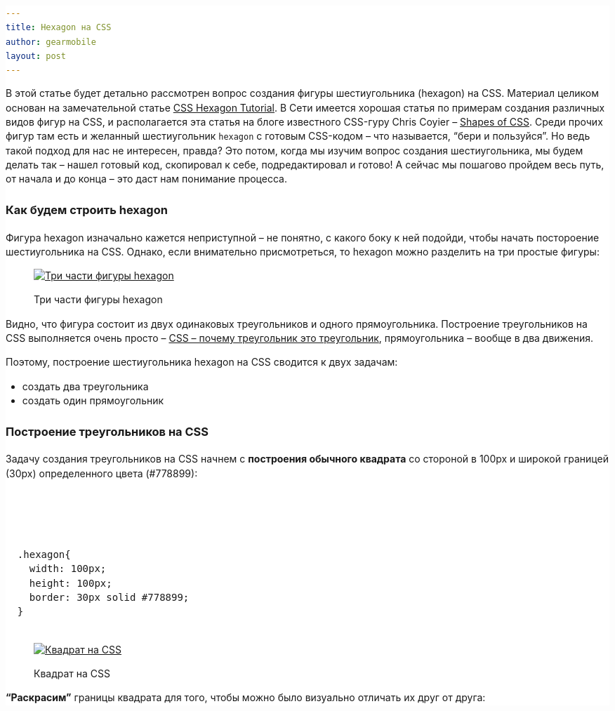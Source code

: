 ```yaml
---
title: Hexagon на CSS
author: gearmobile
layout: post
---
```

В этой статье будет детально рассмотрен вопрос создания фигуры шестиугольника (hexagon) на CSS. Материал целиком основан на замечательной статье [CSS Hexagon Tutorial][1]. В Сети имеется хорошая статья по примерам создания различных видов фигур на CSS, и располагается эта статья на блоге известного CSS-гуру Chris Coyier &#8211; [Shapes of CSS][2]. Среди прочих фигур там есть и желанный шестиугольник `hexagon` с готовым CSS-кодом &#8211; что называется, &#8220;бери и пользуйся&#8221;. Но ведь такой подход для нас не интересен, правда? Это потом, когда мы изучим вопрос создания шестиугольника, мы будем делать так &#8211; нашел готовый код, скопировал к себе, подредактировал и готово! А сейчас мы пошагово пройдем весь путь, от начала и до конца &#8211; это даст нам понимание процесса.

### Как будем строить hexagon

Фигура hexagon изначально кажется неприступной &#8211; не понятно, с какого боку к ней подойди, чтобы начать постороение шестиугольника на CSS. Однако, если внимательно присмотреться, то hexagon можно разделить на три простые фигуры:<figure id="attachment_1552" style="width: 600px;" class="wp-caption aligncenter">

[<img src="http://localhost:7788/third/wp-content/uploads/2014/07/hexagon_origin-600x437.jpg" alt="Три части фигуры hexagon" width="600" height="437" class="size-medium wp-image-1552" />][3]<figcaption class="wp-caption-text">Три части фигуры hexagon</figcaption></figure> 

Видно, что фигура состоит из двух одинаковых треугольников и одного прямоугольника. Построение треугольников на CSS выполняется очень просто &#8211; [CSS – почему треугольник это треугольник][4], прямоугольника &#8211; вообще в два движения.

Поэтому, построение шестиугольника hexagon на CSS сводится к двух задачам:

  * создать два треугольника
  * создать один прямоугольник

### Построение треугольников на CSS

Задачу создания треугольников на CSS начнем с **построения обычного квадрата** со стороной в 100px и широкой границей (30px) определенного цвета (#778899):

<pre><div class="hexagon">
  
</div>

  .hexagon{
    width: 100px;
    height: 100px;
    border: 30px solid #778899;
  }
  </pre><figure id="attachment_1553" style="width: 600px;" class="wp-caption aligncenter">

[<img src="http://localhost:7788/third/wp-content/uploads/2014/07/hexagon_square-600x541.jpg" alt="Квадрат на CSS" width="600" height="541" class="size-medium wp-image-1553" />][5]<figcaption class="wp-caption-text">Квадрат на CSS</figcaption></figure> 

**&#8220;Раскрасим&#8221;** границы квадрата для того, чтобы можно было визуально отличать их друг от друга:


 [1]: http://jtauber.github.io/articles/css-hexagon.html "CSS Hexagon Tutorial"
 [2]: http://css-tricks.com/examples/ShapesOfCSS/ "Shapes of CSS"
 [3]: http://localhost:7788/third/wp-content/uploads/2014/07/hexagon_origin.jpg
 [4]: http://localhost:7788/third/?p=153 "CSS – почему треугольник это треугольник"
 [5]: http://localhost:7788/third/wp-content/uploads/2014/07/hexagon_square.jpg
 [6]: http://localhost:7788/third/wp-content/uploads/2014/07/hexagon_square_colors.jpg
 [7]: http://localhost:7788/third/wp-content/uploads/2014/07/hexagon_square_zero.jpg
 [8]: http://localhost:7788/third/wp-content/uploads/2014/07/hexagon_square_to_triangle.jpg
 [9]: http://localhost:7788/third/wp-content/uploads/2014/07/hexagon_square_to_triangle_large.jpg
 [10]: http://localhost:7788/third/wp-content/uploads/2014/07/hexagon_square_to_two_triangles.jpg
 [11]: http://localhost:7788/third/wp-content/uploads/2014/07/hexagon.jpg
 [12]: http://localhost:7788/third/wp-content/uploads/2014/07/hexagon_first_row.jpg
 [13]: http://localhost:7788/third/wp-content/uploads/2014/07/hexagon_first-second_rows.jpg
 [14]: http://localhost:7788/third/wp-content/uploads/2014/07/hexagon_full_stack.jpg
 [15]: http://localhost:7788/third/wp-content/uploads/2014/07/hexagon_rotated.jpg
 [16]: http://localhost:7788/third/wp-content/uploads/2014/07/hexagon_rotated_row.jpg
 [17]: http://localhost:7788/third/wp-content/uploads/2014/07/hexagon_rotated_several_rows.jpg
 [18]: http://localhost:7788/third/wp-content/uploads/2014/07/hexagon_rotated_more_rows.jpg
 [19]: http://localhost:7788/third/wp-content/uploads/2014/07/hexagon_rotated_transform.jpg
 [20]: http://localhost:7788/third/wp-content/uploads/2014/07/hexagon_pseudo.jpg
 [21]: http://csshexagon.com/ "CSS Hexagon"
